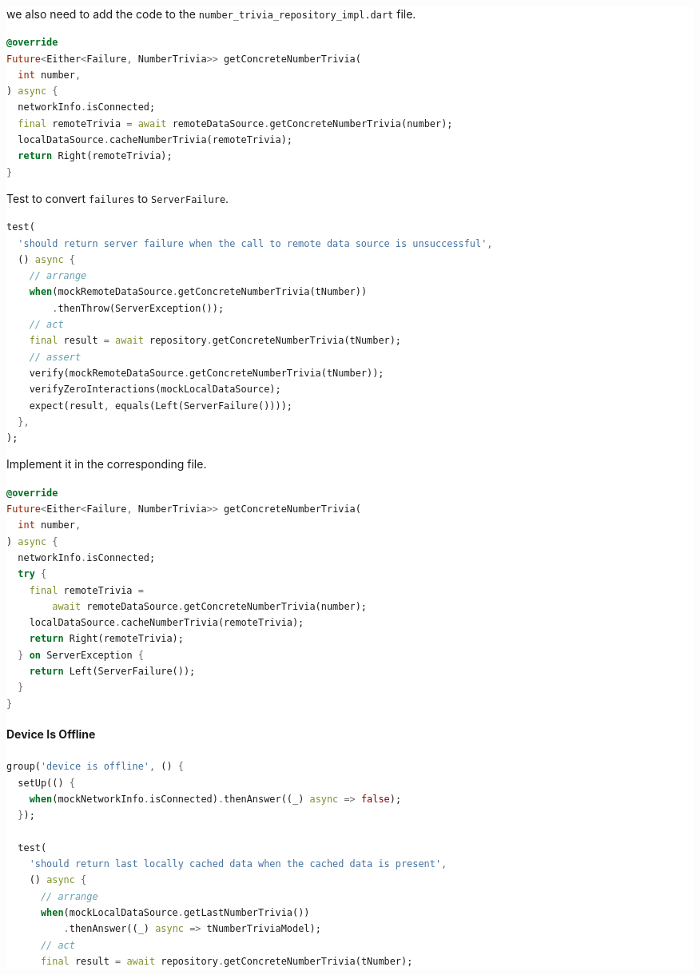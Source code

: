 we also need to add the code to the `number_trivia_repository_impl.dart` file.

```dart
@override
Future<Either<Failure, NumberTrivia>> getConcreteNumberTrivia(
  int number,
) async {
  networkInfo.isConnected;
  final remoteTrivia = await remoteDataSource.getConcreteNumberTrivia(number);
  localDataSource.cacheNumberTrivia(remoteTrivia);
  return Right(remoteTrivia);
}
```

Test to convert `failures` to `ServerFailure`. 

```dart
test(
  'should return server failure when the call to remote data source is unsuccessful',
  () async {
    // arrange
    when(mockRemoteDataSource.getConcreteNumberTrivia(tNumber))
        .thenThrow(ServerException());
    // act
    final result = await repository.getConcreteNumberTrivia(tNumber);
    // assert
    verify(mockRemoteDataSource.getConcreteNumberTrivia(tNumber));
    verifyZeroInteractions(mockLocalDataSource);
    expect(result, equals(Left(ServerFailure())));
  },
);
```

Implement it in the corresponding file.

```dart
@override
Future<Either<Failure, NumberTrivia>> getConcreteNumberTrivia(
  int number,
) async {
  networkInfo.isConnected;
  try {
    final remoteTrivia =
        await remoteDataSource.getConcreteNumberTrivia(number);
    localDataSource.cacheNumberTrivia(remoteTrivia);
    return Right(remoteTrivia);
  } on ServerException {
    return Left(ServerFailure());
  }
}
```

#### Device Is Offline

```dart
group('device is offline', () {
  setUp(() {
    when(mockNetworkInfo.isConnected).thenAnswer((_) async => false);
  });

  test(
    'should return last locally cached data when the cached data is present',
    () async {
      // arrange
      when(mockLocalDataSource.getLastNumberTrivia())
          .thenAnswer((_) async => tNumberTriviaModel);
      // act
      final result = await repository.getConcreteNumberTrivia(tNumber);
```